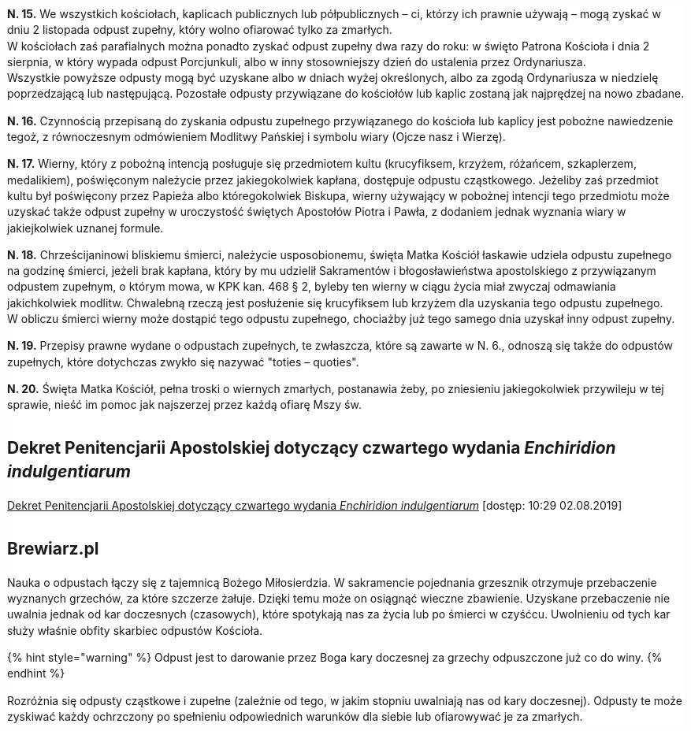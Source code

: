 **N. 15.** We wszystkich kościołach, kaplicach publicznych lub półpublicznych – ci, którzy ich prawnie używają – mogą zyskać w dniu 2 listopada odpust zupełny, który wolno ofiarować tylko za zmarłych.\
W kościołach zaś parafialnych można ponadto zyskać odpust zupełny dwa razy do roku: w święto Patrona Kościoła i dnia 2 sierpnia, w który wypada odpust Porcjunkuli, albo w inny stosowniejszy dzień do ustalenia przez Ordynariusza.\
Wszystkie powyższe odpusty mogą być uzyskane albo w dniach wyżej określonych, albo za zgodą Ordynariusza w niedzielę poprzedzającą lub następującą. Pozostałe odpusty przywiązane do kościołów lub kaplic zostaną jak najprędzej na nowo zbadane.

**N. 16.** Czynnością przepisaną do zyskania odpustu zupełnego przywiązanego do kościoła lub kaplicy jest pobożne nawiedzenie tegoż, z równoczesnym odmówieniem Modlitwy Pańskiej i symbolu wiary (Ojcze nasz i Wierzę).

**N. 17.** Wierny, który z pobożną intencją posługuje się przedmiotem kultu (krucyfiksem, krzyżem, różańcem, szkaplerzem, medalikiem), poświęconym należycie przez jakiegokolwiek kapłana, dostępuje odpustu cząstkowego. Jeżeliby zaś przedmiot kultu był poświęcony przez Papieża albo któregokolwiek Biskupa, wierny używający w pobożnej intencji tego przedmiotu może uzyskać także odpust zupełny w uroczystość świętych Apostołów Piotra i Pawła, z dodaniem jednak wyznania wiary w jakiejkolwiek uznanej formule.

**N. 18.** Chrześcijaninowi bliskiemu śmierci, należycie usposobionemu, święta Matka Kościół łaskawie udziela odpustu zupełnego na godzinę śmierci, jeżeli brak kapłana, który by mu udzielił Sakramentów i błogosławieństwa apostolskiego z przywiązanym odpustem zupełnym, o którym mowa, w KPK kan. 468 § 2, byleby ten wierny w ciągu życia miał zwyczaj odmawiania jakichkolwiek modlitw. Chwalebną rzeczą jest posłużenie się krucyfiksem lub krzyżem dla uzyskania tego odpustu zupełnego.\
W obliczu śmierci wierny może dostąpić tego odpustu zupełnego, chociażby już tego samego dnia uzyskał inny odpust zupełny.

**N. 19.** Przepisy prawne wydane o odpustach zupełnych, te zwłaszcza, które są zawarte w N. 6., odnoszą się także do odpustów zupełnych, które dotychczas zwykło się nazywać "toties – quoties".

**N. 20.** Święta Matka Kościół, pełna troski o wiernych zmarłych, postanawia żeby, po zniesieniu jakiegokolwiek przywileju w tej sprawie, nieść im pomoc jak najszerzej przez każdą ofiarę Mszy św.

## Dekret Penitencjarii Apostolskiej d**otyczący czwartego wydania** _**Enchiridion indulgentiarum**_

[Dekret Penitencjarii Apostolskiej dotyczący czwartego wydania _Enchiridion indulgentiarum_](https://opoka.org.pl/biblioteka/W/WR/inne/penitentia\_16071999.html) \[dostęp: 10:29 02.08.2019]

## Brewiarz.pl

Nauka o odpustach łączy się z tajemnicą Bożego Miłosierdzia. W sakramencie pojednania grzesznik otrzymuje przebaczenie wyznanych grzechów, za które szczerze żałuje. Dzięki temu może on osiągnąć wieczne zbawienie. Uzyskane przebaczenie nie uwalnia jednak od kar doczesnych (czasowych), które spotykają nas za życia lub po śmierci w czyśćcu. Uwolnieniu od tych kar służy właśnie obfity skarbiec odpustów Kościoła.

{% hint style="warning" %}
Odpust jest to darowanie przez Boga kary doczesnej za grzechy odpuszczone już co do winy.
{% endhint %}

Rozróżnia się odpusty cząstkowe i zupełne (zależnie od tego, w jakim stopniu uwalniają nas od kary doczesnej). Odpusty te może zyskiwać każdy ochrzczony po spełnieniu odpowiednich warunków dla siebie lub ofiarowywać je za zmarłych.
